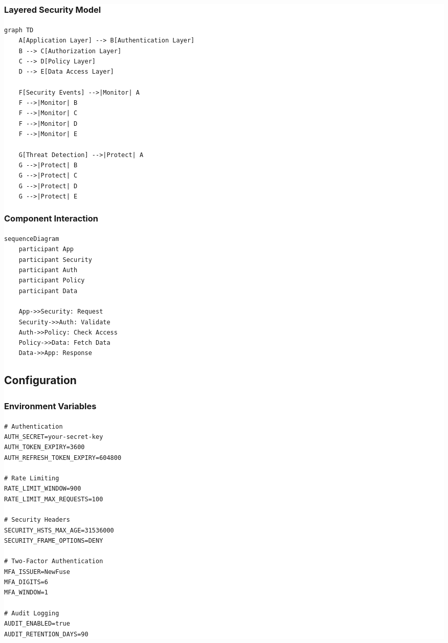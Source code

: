 ### Layered Security Model

```mermaid
graph TD
    A[Application Layer] --> B[Authentication Layer]
    B --> C[Authorization Layer]
    C --> D[Policy Layer]
    D --> E[Data Access Layer]
    
    F[Security Events] -->|Monitor| A
    F -->|Monitor| B
    F -->|Monitor| C
    F -->|Monitor| D
    F -->|Monitor| E
    
    G[Threat Detection] -->|Protect| A
    G -->|Protect| B
    G -->|Protect| C
    G -->|Protect| D
    G -->|Protect| E
```

### Component Interaction

```mermaid
sequenceDiagram
    participant App
    participant Security
    participant Auth
    participant Policy
    participant Data
    
    App->>Security: Request
    Security->>Auth: Validate
    Auth->>Policy: Check Access
    Policy->>Data: Fetch Data
    Data->>App: Response
```

## Configuration

### Environment Variables
```env
# Authentication
AUTH_SECRET=your-secret-key
AUTH_TOKEN_EXPIRY=3600
AUTH_REFRESH_TOKEN_EXPIRY=604800

# Rate Limiting
RATE_LIMIT_WINDOW=900
RATE_LIMIT_MAX_REQUESTS=100

# Security Headers
SECURITY_HSTS_MAX_AGE=31536000
SECURITY_FRAME_OPTIONS=DENY

# Two-Factor Authentication
MFA_ISSUER=NewFuse
MFA_DIGITS=6
MFA_WINDOW=1

# Audit Logging
AUDIT_ENABLED=true
AUDIT_RETENTION_DAYS=90
```